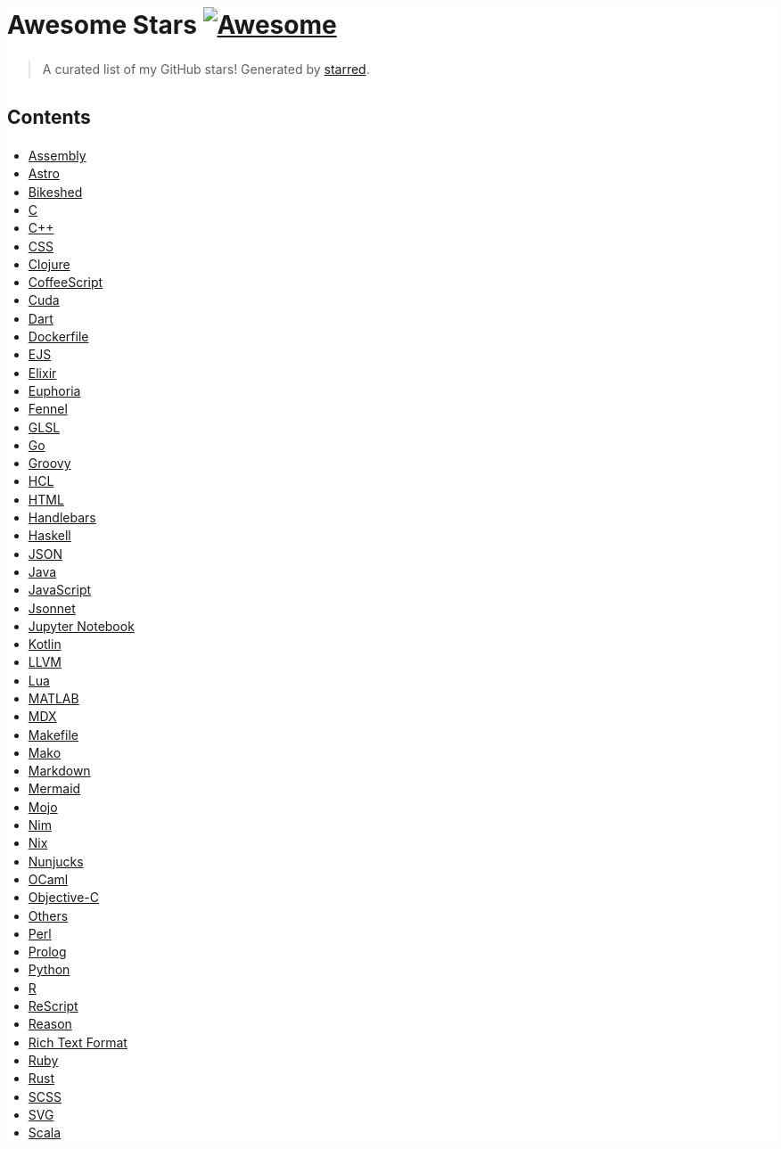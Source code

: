 
# Awesome Stars [![Awesome](https://awesome.re/badge.svg)](https://github.com/sindresorhus/awesome)

> A curated list of my GitHub stars! Generated by [starred](https://github.com/maguowei/starred).

## Contents

- [Assembly](#assembly)
- [Astro](#astro)
- [Bikeshed](#bikeshed)
- [C](#c)
- [C++](#c++)
- [CSS](#css)
- [Clojure](#clojure)
- [CoffeeScript](#coffeescript)
- [Cuda](#cuda)
- [Dart](#dart)
- [Dockerfile](#dockerfile)
- [EJS](#ejs)
- [Elixir](#elixir)
- [Euphoria](#euphoria)
- [Fennel](#fennel)
- [GLSL](#glsl)
- [Go](#go)
- [Groovy](#groovy)
- [HCL](#hcl)
- [HTML](#html)
- [Handlebars](#handlebars)
- [Haskell](#haskell)
- [JSON](#json)
- [Java](#java)
- [JavaScript](#javascript)
- [Jsonnet](#jsonnet)
- [Jupyter Notebook](#jupyter-notebook)
- [Kotlin](#kotlin)
- [LLVM](#llvm)
- [Lua](#lua)
- [MATLAB](#matlab)
- [MDX](#mdx)
- [Makefile](#makefile)
- [Mako](#mako)
- [Markdown](#markdown)
- [Mermaid](#mermaid)
- [Mojo](#mojo)
- [Nim](#nim)
- [Nix](#nix)
- [Nunjucks](#nunjucks)
- [OCaml](#ocaml)
- [Objective-C](#objective-c)
- [Others](#others)
- [Perl](#perl)
- [Prolog](#prolog)
- [Python](#python)
- [R](#r)
- [ReScript](#rescript)
- [Reason](#reason)
- [Rich Text Format](#rich-text-format)
- [Ruby](#ruby)
- [Rust](#rust)
- [SCSS](#scss)
- [SVG](#svg)
- [Scala](#scala)